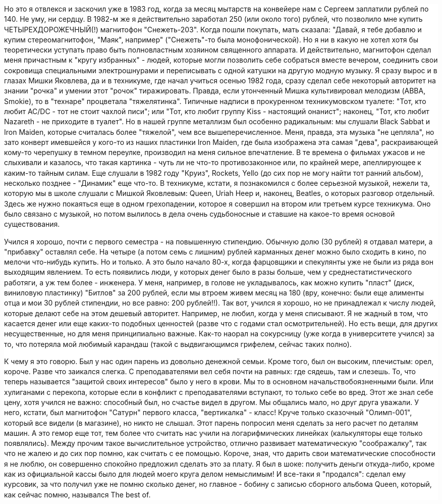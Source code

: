 Но это я отвлекся и заскочил уже в 1983 год, когда за месяц мытарств на конвейере нам с Сергеем заплатили рублей по 140. Не уму, ни сердцу. В 1982-м же я действительно заработал 250 (или около того) рублей, что позволило мне купить ЧЕТЫРЕХДОРОЖЕЧНЫЙ(!) магнитофон "Снежеть-203". Когда пошли покупать, мать сказала: "Давай, я тебе добавлю и купим стереомагнитофон, "Маяк", например" ("Снежеть"-то была монофонической). Но я ни в какую не хотел хотя бы теоретически уступать право быть полновластным хозяином священного аппарата. И действительно, магнитофон сделал меня причастным к "кругу избранных" - людей, которые могли позволить себе собраться вместе вечером, соединить свои сокровища специальными электрошнурами и переписывать с одной катушки на другую модную музыку. Я сразу вырос и в глазах Мишки Яковлева, да и в техникуме, где начал учиться осенью 1982 года, сразу сделал себе некоторый авторитет на знании "рочка" и умении этот "рочок" тиражировать. Правда, если утонченный Мишка культивировал мелодизм (ABBA, Smokie), то в "технаре" процветала "тяжелятинка". Типичные надписи в прокуренном техникумовском туалете: "Тот, кто любит AC/DC - тот не стоит чахлой писи"; или "Тот, кто любит группу Kiss - настоящий онанист"; наконец, "Тот, кто любит Nazareth - не приходите в туалет". Но в нашей группе металлизм был особенно радикальным: мы слушали Black Sabbat  и Iron Maiden, которые считалась более "тяжелой", чем все вышеперечисленное. Меня, правда, эта музыка "не цепляла", но зато конверт имевшейся у кого-то из наших пластинки Iron Maiden, где была изображена эта самая "дева", раскраивающей кому-то черепушку в темном переулке, производил на меня сильное впечатление. В те времена о фильмах ужасов и не слыхивали и казалось, что такая картинка - чуть ли не что-то противозаконное или, по крайней мере, апеллирующее к каким-то тайным силам. Еще слушали в 1982 году "Круиз", Rockets, Yello (до сих пор не могу найти тот ранний альбом), несколько позднее - "Динамик" еще что-то. В техникуме, кстати, я познакомился с более серьезной музыкой, нежели та, которую мы в школе слушали с Мишкой Яковлевым: Queen, Uriah Heep и, наконец, Beatles, о которых разговор отдельный. Здесь же нужно покаяться еще в одном грехопадении, которое я совершил на втором или третьем курсе техникума. Оно было связано с музыкой, но потом вылилось в дела очень судьбоносные и ставшие на какое-то время основой существования.

Учился я хорошо, почти с первого семестра - на повышенную стипендию. Обычную долю (30 рублей) я отдавал матери, а "прибавку" оставлял себе. На четыре (а потом семь с лишним) рублей карманных денег можно было сходить в кино, по мелочи что-нибудь купить. Но и только. А это было начало 80-х, когда фарцовщики и спекулянты уже не были из ряда вон выходящим явлением. То есть появились люди, у которых денег было в разы больше, чем у среднестатистического работяги, а уж тем более - инженера. У меня, например, в голове не укладывалось, как можно купить "пласт" (диск, виниловую пластинку) "Битлов" за 200 рублей, если мы втроем живем месяц на 180 (вру, конечно: были еще алименты отца и мои 30 рублей стипендии, но все равно: 200 рублей!!). Так вот, учился я хорошо, но не принадлежал к числу людей, которые делают себе на этом дешевый авторитет. Например, не любил, когда у меня списывают. Я не жадный в том, что касается денег или еще каких-то подобных ценностей (разве что с годами стал осмотрительней). Но есть вещи, для других несущественные, но для меня принципиально важные. Как-то наорал на сокурсницу (уже когда в университете учился) за то, что потеряла мой любимый карандаш (такой с выдвигающимся грифелем, сейчас таких полно). 

К чему я это говорю. Был у нас один парень из довольно денежной семьи. Кроме того, был он высоким, плечистым: орел, короче. Разве что заикался слегка. С преподавателями вел себя почти на равных: где сядешь, там и слезешь. То, что теперь называется "защитой своих интересов" было у него в крови. Мы то в основном начальствобоязненными были. Или хулиганами с перекопа, которые если в конфликт с преподавателями вступают, то только себе во вред. Этот же знал себе цену, хотя учился не важно: способный был, но счастье видел в другом. Мы общались мало, но друг друга уважали. У него, кстати, был магнитофон "Сатурн" первого класса, "вертикалка" - класс! Круче только сказочный "Олимп-001", который все видели (в магазине), но никто не слышал. Этот парень попросил меня сделать за него расчет по деталям машин. А это гемор еще тот, тем более что считать нас учили на логарифмических линейках (калькуляторы еще только появлялись). Между прочим такое вычислительное устройство, отлично развивает математическую "соображалку", так что не жалею и до сих пор помню, как считать с ее помощью. Короче, зная, что дарить свои математические способности я не люблю, он совершенно спокойно предложил сделать это за плату. Я был в шоке: получить деньги откуда-либо, кроме как из официальной кассы было для людей моего круга делом немыслимым! И все-таки я "продался": сделал ему курсовик, за что получил уже не помню сколько денег, но главное - бобину с записью сборного альбома Queen, который, как сейчас помню, назывался The best of.
